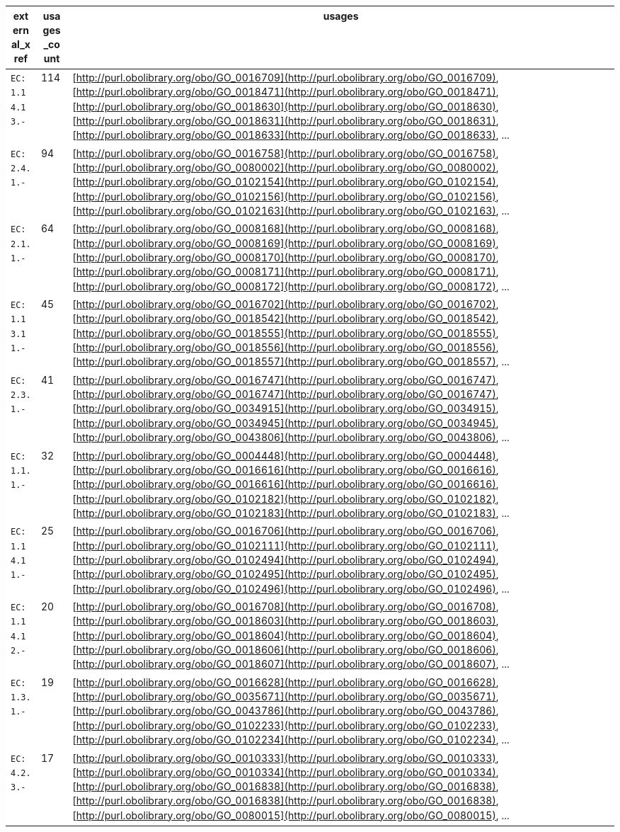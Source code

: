 | external_xref   |   usages_count | usages                                                                                                                                                                                                                                                                                                                                                                                                                                                      |
|-----------------|----------------|-------------------------------------------------------------------------------------------------------------------------------------------------------------------------------------------------------------------------------------------------------------------------------------------------------------------------------------------------------------------------------------------------------------------------------------------------------------|
| `EC:1.14.13.-`  |            114 | [http://purl.obolibrary.org/obo/GO_0016709](http://purl.obolibrary.org/obo/GO_0016709), [http://purl.obolibrary.org/obo/GO_0018471](http://purl.obolibrary.org/obo/GO_0018471), [http://purl.obolibrary.org/obo/GO_0018630](http://purl.obolibrary.org/obo/GO_0018630), [http://purl.obolibrary.org/obo/GO_0018631](http://purl.obolibrary.org/obo/GO_0018631), [http://purl.obolibrary.org/obo/GO_0018633](http://purl.obolibrary.org/obo/GO_0018633), ... |
| `EC:2.4.1.-`    |             94 | [http://purl.obolibrary.org/obo/GO_0016758](http://purl.obolibrary.org/obo/GO_0016758), [http://purl.obolibrary.org/obo/GO_0080002](http://purl.obolibrary.org/obo/GO_0080002), [http://purl.obolibrary.org/obo/GO_0102154](http://purl.obolibrary.org/obo/GO_0102154), [http://purl.obolibrary.org/obo/GO_0102156](http://purl.obolibrary.org/obo/GO_0102156), [http://purl.obolibrary.org/obo/GO_0102163](http://purl.obolibrary.org/obo/GO_0102163), ... |
| `EC:2.1.1.-`    |             64 | [http://purl.obolibrary.org/obo/GO_0008168](http://purl.obolibrary.org/obo/GO_0008168), [http://purl.obolibrary.org/obo/GO_0008169](http://purl.obolibrary.org/obo/GO_0008169), [http://purl.obolibrary.org/obo/GO_0008170](http://purl.obolibrary.org/obo/GO_0008170), [http://purl.obolibrary.org/obo/GO_0008171](http://purl.obolibrary.org/obo/GO_0008171), [http://purl.obolibrary.org/obo/GO_0008172](http://purl.obolibrary.org/obo/GO_0008172), ... |
| `EC:1.13.11.-`  |             45 | [http://purl.obolibrary.org/obo/GO_0016702](http://purl.obolibrary.org/obo/GO_0016702), [http://purl.obolibrary.org/obo/GO_0018542](http://purl.obolibrary.org/obo/GO_0018542), [http://purl.obolibrary.org/obo/GO_0018555](http://purl.obolibrary.org/obo/GO_0018555), [http://purl.obolibrary.org/obo/GO_0018556](http://purl.obolibrary.org/obo/GO_0018556), [http://purl.obolibrary.org/obo/GO_0018557](http://purl.obolibrary.org/obo/GO_0018557), ... |
| `EC:2.3.1.-`    |             41 | [http://purl.obolibrary.org/obo/GO_0016747](http://purl.obolibrary.org/obo/GO_0016747), [http://purl.obolibrary.org/obo/GO_0016747](http://purl.obolibrary.org/obo/GO_0016747), [http://purl.obolibrary.org/obo/GO_0034915](http://purl.obolibrary.org/obo/GO_0034915), [http://purl.obolibrary.org/obo/GO_0034945](http://purl.obolibrary.org/obo/GO_0034945), [http://purl.obolibrary.org/obo/GO_0043806](http://purl.obolibrary.org/obo/GO_0043806), ... |
| `EC:1.1.1.-`    |             32 | [http://purl.obolibrary.org/obo/GO_0004448](http://purl.obolibrary.org/obo/GO_0004448), [http://purl.obolibrary.org/obo/GO_0016616](http://purl.obolibrary.org/obo/GO_0016616), [http://purl.obolibrary.org/obo/GO_0016616](http://purl.obolibrary.org/obo/GO_0016616), [http://purl.obolibrary.org/obo/GO_0102182](http://purl.obolibrary.org/obo/GO_0102182), [http://purl.obolibrary.org/obo/GO_0102183](http://purl.obolibrary.org/obo/GO_0102183), ... |
| `EC:1.14.11.-`  |             25 | [http://purl.obolibrary.org/obo/GO_0016706](http://purl.obolibrary.org/obo/GO_0016706), [http://purl.obolibrary.org/obo/GO_0102111](http://purl.obolibrary.org/obo/GO_0102111), [http://purl.obolibrary.org/obo/GO_0102494](http://purl.obolibrary.org/obo/GO_0102494), [http://purl.obolibrary.org/obo/GO_0102495](http://purl.obolibrary.org/obo/GO_0102495), [http://purl.obolibrary.org/obo/GO_0102496](http://purl.obolibrary.org/obo/GO_0102496), ... |
| `EC:1.14.12.-`  |             20 | [http://purl.obolibrary.org/obo/GO_0016708](http://purl.obolibrary.org/obo/GO_0016708), [http://purl.obolibrary.org/obo/GO_0018603](http://purl.obolibrary.org/obo/GO_0018603), [http://purl.obolibrary.org/obo/GO_0018604](http://purl.obolibrary.org/obo/GO_0018604), [http://purl.obolibrary.org/obo/GO_0018606](http://purl.obolibrary.org/obo/GO_0018606), [http://purl.obolibrary.org/obo/GO_0018607](http://purl.obolibrary.org/obo/GO_0018607), ... |
| `EC:1.3.1.-`    |             19 | [http://purl.obolibrary.org/obo/GO_0016628](http://purl.obolibrary.org/obo/GO_0016628), [http://purl.obolibrary.org/obo/GO_0035671](http://purl.obolibrary.org/obo/GO_0035671), [http://purl.obolibrary.org/obo/GO_0043786](http://purl.obolibrary.org/obo/GO_0043786), [http://purl.obolibrary.org/obo/GO_0102233](http://purl.obolibrary.org/obo/GO_0102233), [http://purl.obolibrary.org/obo/GO_0102234](http://purl.obolibrary.org/obo/GO_0102234), ... |
| `EC:4.2.3.-`    |             17 | [http://purl.obolibrary.org/obo/GO_0010333](http://purl.obolibrary.org/obo/GO_0010333), [http://purl.obolibrary.org/obo/GO_0010334](http://purl.obolibrary.org/obo/GO_0010334), [http://purl.obolibrary.org/obo/GO_0016838](http://purl.obolibrary.org/obo/GO_0016838), [http://purl.obolibrary.org/obo/GO_0016838](http://purl.obolibrary.org/obo/GO_0016838), [http://purl.obolibrary.org/obo/GO_0080015](http://purl.obolibrary.org/obo/GO_0080015), ... |